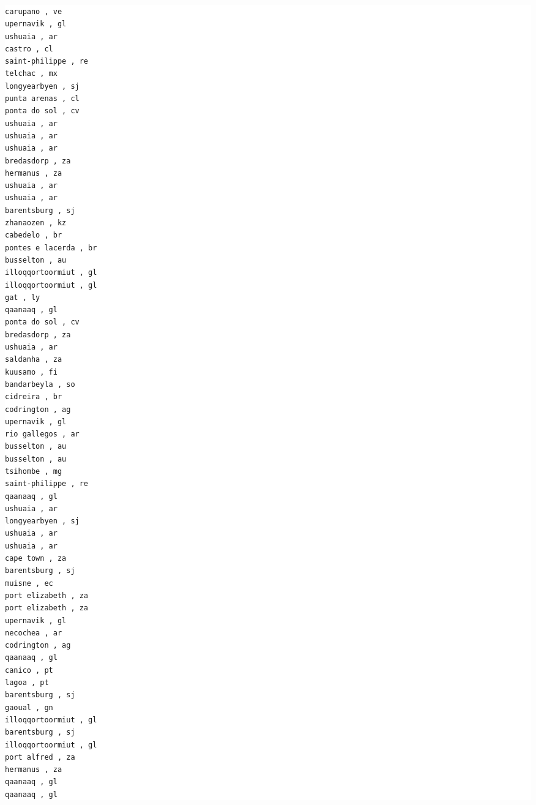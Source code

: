     carupano , ve
    upernavik , gl
    ushuaia , ar
    castro , cl
    saint-philippe , re
    telchac , mx
    longyearbyen , sj
    punta arenas , cl
    ponta do sol , cv
    ushuaia , ar
    ushuaia , ar
    ushuaia , ar
    bredasdorp , za
    hermanus , za
    ushuaia , ar
    ushuaia , ar
    barentsburg , sj
    zhanaozen , kz
    cabedelo , br
    pontes e lacerda , br
    busselton , au
    illoqqortoormiut , gl
    illoqqortoormiut , gl
    gat , ly
    qaanaaq , gl
    ponta do sol , cv
    bredasdorp , za
    ushuaia , ar
    saldanha , za
    kuusamo , fi
    bandarbeyla , so
    cidreira , br
    codrington , ag
    upernavik , gl
    rio gallegos , ar
    busselton , au
    busselton , au
    tsihombe , mg
    saint-philippe , re
    qaanaaq , gl
    ushuaia , ar
    longyearbyen , sj
    ushuaia , ar
    ushuaia , ar
    cape town , za
    barentsburg , sj
    muisne , ec
    port elizabeth , za
    port elizabeth , za
    upernavik , gl
    necochea , ar
    codrington , ag
    qaanaaq , gl
    canico , pt
    lagoa , pt
    barentsburg , sj
    gaoual , gn
    illoqqortoormiut , gl
    barentsburg , sj
    illoqqortoormiut , gl
    port alfred , za
    hermanus , za
    qaanaaq , gl
    qaanaaq , gl